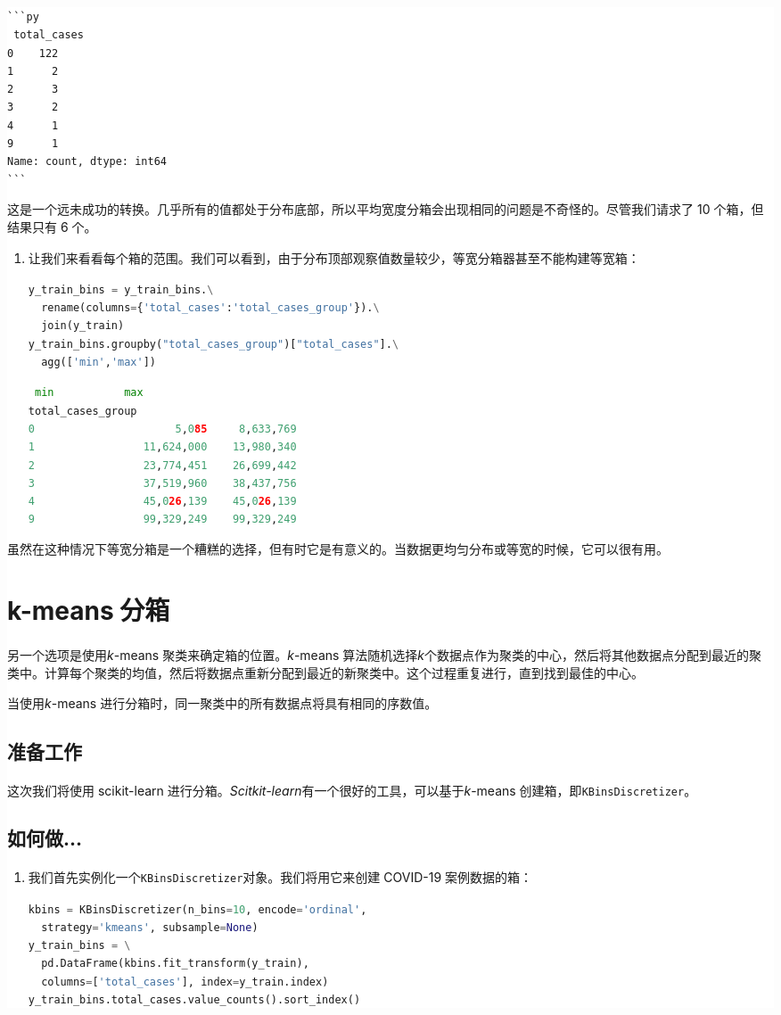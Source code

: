     ```py
     total_cases
    0    122
    1      2
    2      3
    3      2
    4      1
    9      1
    Name: count, dtype: int64 
    ```

这是一个远未成功的转换。几乎所有的值都处于分布底部，所以平均宽度分箱会出现相同的问题是不奇怪的。尽管我们请求了 10 个箱，但结果只有 6 个。

1.  让我们来看看每个箱的范围。我们可以看到，由于分布顶部观察值数量较少，等宽分箱器甚至不能构建等宽箱：

    ```py
    y_train_bins = y_train_bins.\
      rename(columns={'total_cases':'total_cases_group'}).\
      join(y_train)
    y_train_bins.groupby("total_cases_group")["total_cases"].\
      agg(['min','max']) 
    ```

    ```py
     min           max
    total_cases_group                     
    0                      5,085     8,633,769
    1                 11,624,000    13,980,340
    2                 23,774,451    26,699,442
    3                 37,519,960    38,437,756
    4                 45,026,139    45,026,139
    9                 99,329,249    99,329,249 
    ```

虽然在这种情况下等宽分箱是一个糟糕的选择，但有时它是有意义的。当数据更均匀分布或等宽的时候，它可以很有用。

# k-means 分箱

另一个选项是使用*k*-means 聚类来确定箱的位置。*k*-means 算法随机选择*k*个数据点作为聚类的中心，然后将其他数据点分配到最近的聚类中。计算每个聚类的均值，然后将数据点重新分配到最近的新聚类中。这个过程重复进行，直到找到最佳的中心。

当使用*k*-means 进行分箱时，同一聚类中的所有数据点将具有相同的序数值。

## 准备工作

这次我们将使用 scikit-learn 进行分箱。*Scitkit-learn*有一个很好的工具，可以基于*k*-means 创建箱，即`KBinsDiscretizer`。

## 如何做...

1.  我们首先实例化一个`KBinsDiscretizer`对象。我们将用它来创建 COVID-19 案例数据的箱：

    ```py
    kbins = KBinsDiscretizer(n_bins=10, encode='ordinal',
      strategy='kmeans', subsample=None)
    y_train_bins = \
      pd.DataFrame(kbins.fit_transform(y_train),
      columns=['total_cases'], index=y_train.index)
    y_train_bins.total_cases.value_counts().sort_index() 
    ```
